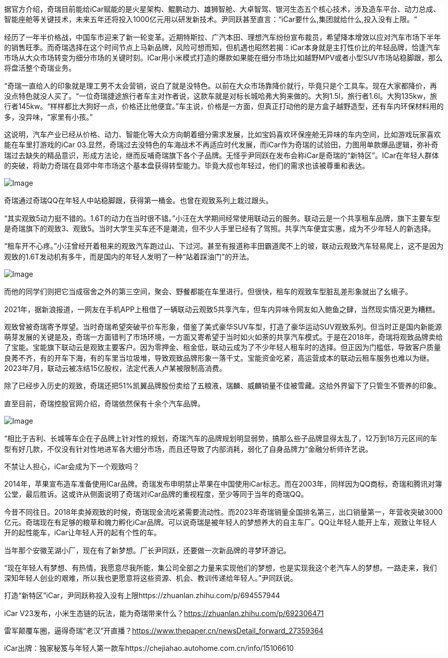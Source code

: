 据官方介绍，奇瑞目前能给iCar赋能的是火星架构、鲲鹏动力、雄狮智舱、大卓智驾、银河生态五个核心技术，涉及造车平台、动力总成、智能座舱等关键技术，未来五年还将投入1000亿元用以研发新技术。尹同跃甚至直言：“iCar要什么,集团就给什么,投入没有上限。“

经历了一年半价格战，中国车市迎来了新一轮变革。近期特斯拉、广汽本田、理想汽车纷纷宣布裁员，希望降本增效以应对汽车市场下半年的销售旺季。而奇瑞选择在这个时间节点上马新品牌，风险可想而知，但机遇也昭然若揭：iCar本身就是主打性价比的年轻品牌，恰逢汽车市场从大众市场转变为细分市场的关键时刻。ICar用小米模式打造的爆款如果能在细分市场比如越野MPV或者小型SUV市场站稳脚跟，那么将盘活整个奇瑞业务。

“奇瑞一直给人的印象就是理工男不太会营销，说白了就是没特色。以前在大众市场靠降价就行，毕竟只是个工具车。现在大家都降价，再没点特色就没人买了。“一位奇瑞捷途旅行者车主对作者说，这款车就是对标长城哈弗大狗来做的。大狗1.5l，旅行者1.6l。大狗135kw，旅行者145kw。“样样都比大狗好一点，价格还比他便宜。”车主说，价格是一方面，但真正打动他的是方盒子越野造型，还有车内环保材料用的多，没异味，“家里有小孩。”

这说明，汽车产业已经从价格、动力、智能化等大众方向朝着细分需求发展，比如宝妈喜欢环保座舱无异味的车内空间，比如游戏玩家喜欢能在车里打游戏的iCar 03.显然，奇瑞过去没特色的车海战术不再适应时代发展，而iCar作为奇瑞的试验田，力图用单款爆品逻辑，弥补奇瑞过去缺失的精品意识，形成方法论，继而反哺奇瑞旗下各个子品牌。无怪乎尹同跃在发布会称iCar是奇瑞的“新特区”。ICar在年轻人群体的突破，将助力奇瑞在县郊中年市场这个基本盘获得转型能力。毕竟大叔也年轻过，他们的需求也该被尊重和表达。

![Image](http://static.ylzbl.com/uploads/ueditor/php/upload/image/20240526/1716726976637652.jpeg)

奇瑞通过奇瑞QQ在年轻人中站稳脚跟，获得第一桶金。也曾在观致系列上栽过跟头。

“其实观致5动力挺不错的。1.6T的动力在当时很不错。”小汪在大学期间经常使用联动云的服务。联动云是一个共享租车品牌，旗下主要车型是奇瑞旗下的观致3、观致5。当时大学生买车还不是潮流，但不少人手里已经有了驾照。共享汽车便宜实惠，成为不少年轻人的新选择。

“租车开不心疼。”小汪曾经开着租来的观致汽车跑过山、下过河。甚至有报道称丰田霸道爬不上的坡，联动云观致汽车轻易爬上，这不是因为观致的1.6T发动机有多牛，而是国内的年轻人发明了一种“站着踩油门”的开法。

![Image](http://static.ylzbl.com/uploads/ueditor/php/upload/image/20240526/1716726976706560.jpeg)

而他的同学们则把它当成宿舍之外的第三空间，聚会、野餐都能在车里进行。但很快，租车的观致车型脏乱差形象就出了幺蛾子。

2021年，据新浪报道，一网友在手机APP上租借了一辆联动云观致5共享汽车，但车内异味令网友如入鲍鱼之肆，当然现实情况更为糟糕。

观致曾被奇瑞寄予厚望。当时奇瑞希望突破平价车形象，借鉴了美式豪华SUV车型，打造了豪华运动SUV观致系列。但当时正是国内新能源萌芽发展的关键是及，奇瑞一方面错判了市场环境，一方面又寄希望于当时如火如荼的共享汽车模式。于是在2018年，奇瑞将观致品牌卖给了宝能。宝能旗下联动云是观致主要客户。因为零押金、租金低，联动云成为了不少年轻人租车时的选择。但正因为门槛低，导致客户质量良莠不齐，有的开车下海，有的车里当垃圾堆，导致观致品牌形象一落千丈。宝能资金吃紧，高运营成本的联动云租车服务也难以为继。2023年7月，联动云被冻结15亿股权，法定代表人卢某被限制高消费。

除了已经步入历史的观致，奇瑞还把51%凯翼品牌股份卖给了五粮液，瑞麟、威麟销量不佳被雪藏。这给外界留下了只管生不管养的印象。

直至目前，奇瑞控股官网介绍，奇瑞依然保有十余个汽车品牌。

![Image](http://static.ylzbl.com/uploads/ueditor/php/upload/image/20240526/1716726977572772.jpeg)

“相比于吉利、长城等车企在子品牌上针对性的规划，奇瑞汽车的品牌规划明显弱势，搞那么些子品牌显得太乱了，12万到18万元区间的车型有好几款，不仅没有针对性地进军各大细分市场，而且还导致了内部消耗，弱化了自身品牌力“金融分析师许艺说。

不禁让人担心，iCar会成为下一个观致吗？

2014年，苹果宣布造车准备使用ICar品牌。奇瑞发布申明禁止苹果在中国使用iCar标志。而在2003年，同样因为QQ商标，奇瑞和腾讯对簿公堂，最后胜诉。这或许从侧面说明了奇瑞对iCar品牌的重视程度，至少等同于当年的奇瑞QQ。

今昔不同往日。2018年卖掉观致的时候，奇瑞现金流吃紧需要流动性。而2023年奇瑞销量全国排名第三，出口销量第一，年营收突破3000亿元。奇瑞现在有足够的粮草和魄力孵化iCar品牌。可以说奇瑞是被年轻人的梦想养大的自主车厂。QQ让年轻人能开上车，观致让年轻人开的起性能车，iCar让年轻人开的起有个性的车。

当年那个安徽芜湖小厂，现在有了新梦想。厂长尹同跃，还要做一次新品牌的寻梦环游记。

“现在年轻人有梦想、有热情，我愿意尽我所能，集公司全部之力量来实现他们的梦想，也是实现我这个老汽车人的梦想。一路走来，我们深知年轻人创业的艰难，所以我也更愿意将这些资源、机会、教训传递给年轻人。”尹同跃说。

打造“新特区”iCar，尹同跃称投入没有上限https://zhuanlan.zhihu.com/p/694557944

iCar V23发布，小米生态链的玩法，能为奇瑞带来什么？https://zhuanlan.zhihu.com/p/692306471

雷军颠覆车圈，逼得奇瑞“老汉”开直播？https://www.thepaper.cn/newsDetail_forward_27359364

iCar出牌：独家秘笈与年轻人第一款车https://chejiahao.autohome.com.cn/info/15106610


